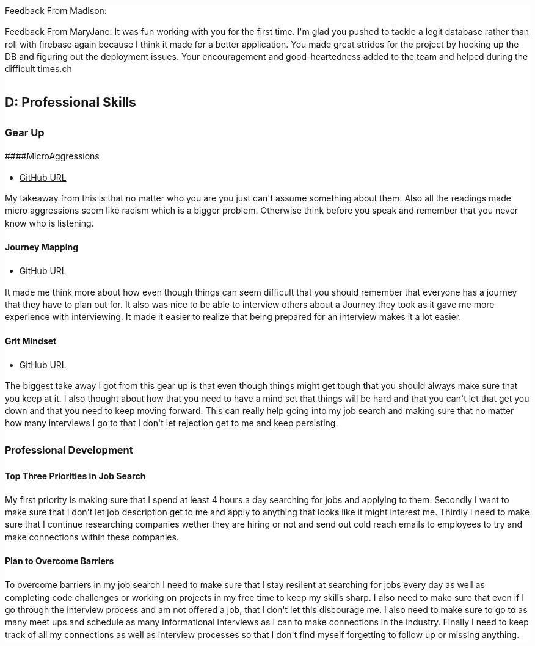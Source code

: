 Feedback From Madison:

Feedback From MaryJane: It was fun working with you for the first time. I'm glad you pushed to tackle a legit database rather than roll with firebase again because I think it made for a better application. You made great strides for the project by hooking up the DB and figuring out the deployment issues. Your encouragement and good-heartedness added to the team and helped during the difficult times.ch

## D: Professional Skills

### Gear Up

####MicroAggressions

* [GitHub URL](https://github.com/turingschool/gear-up/blob/master/microaggressions_group2.md)

My takeaway from this is that no matter who you are you just can't assume something about them. Also all the readings made micro aggressions seem like racism which is a bigger problem.  Otherwise think before you speak and remember that you never know who is listening.

#### Journey Mapping

* [GitHub URL](https://github.com/turingschool/gear-up/blob/master/journey-mapping.markdown)

It made me think more about how even though things can seem difficult that you should remember that everyone has a journey that they have to plan out for.  It also was nice to be able to interview others about a Journey they took as it gave me more experience with interviewing.  It made it easier to realize that being prepared for an interview makes it a lot easier.

#### Grit Mindset

* [GitHub URL](https://github.com/turingschool/gear-up/blob/master/grit.markdown)

The biggest take away I got from this gear up is that even though things might get tough that you should always make sure that you keep at it.  I also thought about how that you need to have a mind set that things will be hard and that you can't let that get you down and that you need to keep moving forward.  This can really help going into my job search and making sure that no matter how many interviews I go to that I don't let rejection get to me and keep persisting.

### Professional Development

#### Top Three Priorities in Job Search

My first priority is making sure that I spend at least 4 hours a day searching for jobs and applying to them.  Secondly I want to make sure that I don't let job description get to me and apply to anything that looks like it might interest me.  Thirdly I need to make sure that I continue researching companies wether they are hiring or not and send out cold reach emails to employees to try and make connections within these companies.

#### Plan to Overcome Barriers

To overcome barriers in my job search I need to make sure that I stay resilent at searching for jobs every day as well as completing code challenges or working on projects in my free time to keep my skills sharp.  I also need to make sure that even if I go through the interview process and am not offered a job, that I don't let this discourage me.  I also need to make sure to go to as many meet ups and schedule as many informational interviews as I can to make connections in the industry.  Finally I need to keep track of all my connections as well as interview processes so that I don't find myself forgetting to follow up or missing anything.
